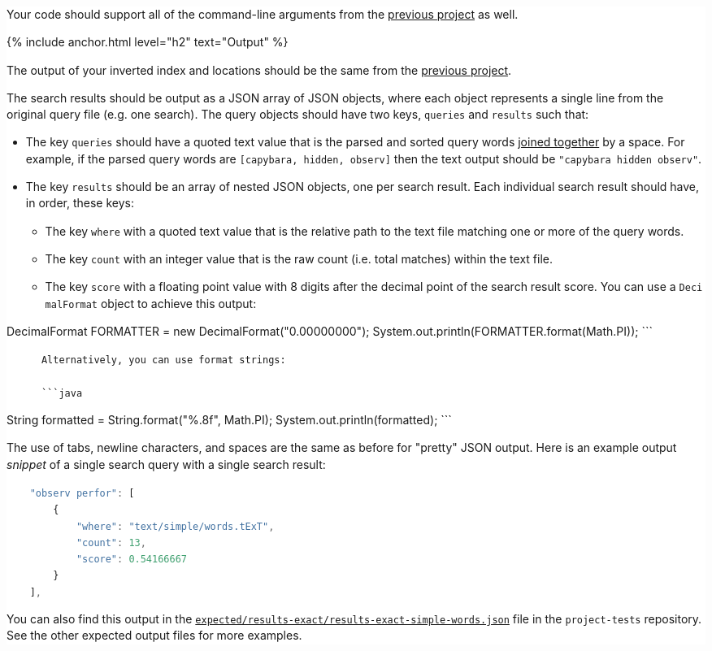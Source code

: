 Your code should support all of the command-line arguments from the [previous project](project-1.html) as well.

{% include anchor.html level="h2" text="Output" %}

The output of your inverted index and locations should be the same from the [previous project](project-1.html).

The search results should be output as a JSON array of JSON objects, where each object represents a single line from the original query file (e.g. one search). The query objects should have two keys, `queries` and `results` such that:

  - The key `queries` should have a quoted text value that is the parsed and sorted query words [joined together](https://docs.oracle.com/en/java/javase/11/docs/api/java.base/java/lang/String.html#join(java.lang.CharSequence,java.lang.Iterable)) by a space. For example, if the parsed query words are `[capybara, hidden, observ]` then the text output should be `"capybara hidden observ"`.

  - The key `results` should be an array of nested JSON objects, one per search result. Each individual search result should have, in order, these keys:

      - The key `where` with a quoted text value that is the relative path to the text file matching one or more of the query words.

      - The key `count` with an integer value that is the raw count (i.e. total matches) within the text file.

      - The key `score` with a floating point value with 8 digits after the decimal point of the search result score. You can use a `DecimalFormat` object to achieve this output:

          ```java
DecimalFormat FORMATTER = new DecimalFormat("0.00000000");
System.out.println(FORMATTER.format(Math.PI));
          ```

          Alternatively, you can use format strings:

          ```java
String formatted = String.format("%.8f", Math.PI);
System.out.println(formatted);
          ```

The use of tabs, newline characters, and spaces are the same as before for "pretty" JSON output. Here is an example output *snippet* of a single search query with a single search result:

```javascript
	"observ perfor": [
		{
			"where": "text/simple/words.tExT",
			"count": 13,
			"score": 0.54166667
		}
	],
```

You can also find this output in the [`expected/results-exact/results-exact-simple-words.json`](https://github.com/usf-cs212-spring2019/project-tests/blob/master/expected/results-exact/results-exact-simple-words.json#L6-L12) file in the `project-tests` repository. See the other expected output files for more examples.
